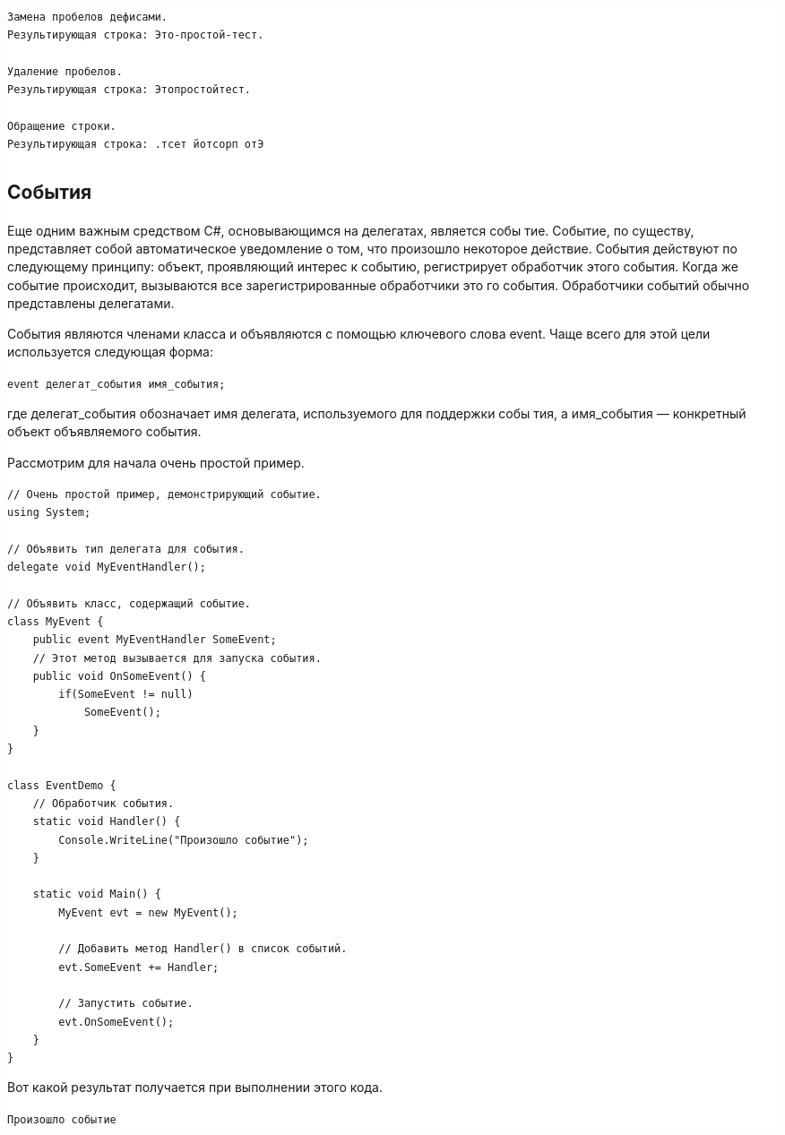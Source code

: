 ```
Замена пробелов дефисами.
Результирующая строка: Это-простой-тест.

Удаление пробелов.
Результирующая строка: Этопростойтест.

Обращение строки.
Результирующая строка: .тсет йотсорп отЭ
```

## События
Еще одним важным средством С#, основывающимся на делегатах, является собы­
тие. Событие, по существу, представляет собой автоматическое уведомление о том,
что произошло некоторое действие. События действуют по следующему принципу:
объект, проявляющий интерес к событию, регистрирует обработчик этого события.
Когда же событие происходит, вызываются все зарегистрированные обработчики это­
го события. Обработчики событий обычно представлены делегатами.

События являются членами класса и объявляются с помощью ключевого слова
event. Чаще всего для этой цели используется следующая форма:
```
event делегат_события имя_события;
```
где делегат_события обозначает имя делегата, используемого для поддержки собы­
тия, а имя_события — конкретный объект объявляемого события.

Рассмотрим для начала очень простой пример.
```
// Очень простой пример, демонстрирующий событие.
using System;

// Объявить тип делегата для события.
delegate void MyEventHandler();

// Объявить класс, содержащий событие.
class MyEvent {
    public event MyEventHandler SomeEvent;
    // Этот метод вызывается для запуска события.
    public void OnSomeEvent() {
        if(SomeEvent != null)
            SomeEvent();
    }
}

class EventDemo {
    // Обработчик события.
    static void Handler() {
        Console.WriteLine("Произошло событие");
    }

    static void Main() {
        MyEvent evt = new MyEvent();

        // Добавить метод Handler() в список событий.
        evt.SomeEvent += Handler;

        // Запустить событие.
        evt.OnSomeEvent();
    }
}
```
Вот какой результат получается при выполнении этого кода.
```
Произошло событие
```